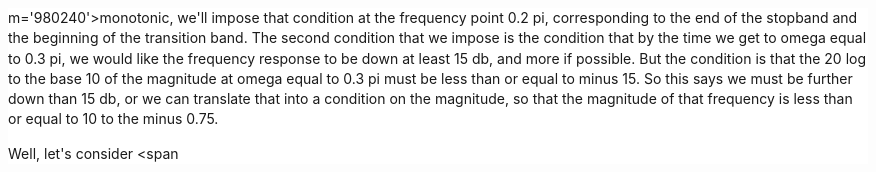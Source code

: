   m='980240'>monotonic,</span> <span m='981560'>we'll</span> <span
  m='982310'>impose</span> <span m='983450'>that</span> <span
  m='984260'>condition</span> <span m='985340'>at</span> <span
  m='986270'>the</span> <span m='986360'>frequency</span> <span
  m='986930'>point</span> <span m='987200'>0.2</span> <span
  m='987410'>pi,</span> <span m='988280'>corresponding</span> <span
  m='989060'>to</span> <span m='989180'>the</span> <span m='989330'>end</span>
  <span m='989570'>of</span> <span m='989660'>the</span> <span
  m='989750'>stopband</span> <span m='990520'>and</span> <span
  m='990830'>the</span> <span m='990890'>beginning</span> <span
  m='991280'>of</span> <span m='991340'>the</span> <span
  m='991460'>transition</span> <span m='992030'>band.</span> <span
  m='993590'>The</span> <span m='993680'>second</span> <span
  m='994040'>condition</span> <span m='994880'>that</span> <span
  m='995390'>we</span> <span m='995570'>impose</span> <span m='996770'>is</span>
  <span m='997400'>the</span> <span m='997520'>condition</span> <span
  m='998330'>that</span> <span m='999780'>by</span> <span m='1000080'>the</span>
  <span m='1000230'>time</span> <span m='1000980'>we</span> <span
  m='1001160'>get</span> <span m='1001490'>to</span> <span
  m='1001820'>omega</span> <span m='1002300'>equal</span> <span
  m='1002630'>to</span> <span m='1002975'>0.3</span> <span
  m='1003320'>pi,</span> <span m='1005160'>we</span> <span
  m='1005340'>would</span> <span m='1005490'>like</span> <span
  m='1006060'>the</span> <span m='1006180'>frequency</span> <span
  m='1006750'>response</span> <span m='1007770'>to</span> <span
  m='1007890'>be</span> <span m='1008040'>down</span> <span
  m='1008790'>at</span> <span m='1008970'>least</span> <span
  m='1009270'>15</span> <span m='1009780'>db,</span> <span
  m='1010770'>and</span> <span m='1011370'>more</span> <span
  m='1011850'>if</span> <span m='1012120'>possible.</span> <span
  m='1012810'>But</span> <span m='1013380'>the</span> <span
  m='1013500'>condition</span> <span m='1014010'>is</span> <span
  m='1014610'>that</span> <span m='1015450'>the</span> <span
  m='1015780'>20</span> <span m='1016080'>log</span> <span m='1016300'>to</span>
  <span m='1016410'>the</span> <span m='1016470'>base</span> <span
  m='1016760'>10</span> <span m='1016860'>of</span> <span m='1016920'>the</span>
  <span m='1017010'>magnitude</span> <span m='1017670'>at</span> <span
  m='1017870'>omega</span> <span m='1018190'>equal</span> <span
  m='1018380'>to</span> <span m='1018480'>0.3</span> <span m='1019020'>pi</span>
  <span m='1019980'>must</span> <span m='1020190'>be</span> <span
  m='1020340'>less</span> <span m='1020670'>than</span> <span
  m='1020820'>or</span> <span m='1020910'>equal</span> <span
  m='1021270'>to</span> <span m='1022500'>minus</span> <span
  m='1022860'>15.</span> <span m='1024310'>So</span> <span
  m='1024420'>this</span> <span m='1024540'>says</span> <span
  m='1025050'>we</span> <span m='1025200'>must</span> <span
  m='1025440'>be</span> <span m='1025530'>further</span> <span
  m='1025890'>down</span> <span m='1026160'>than</span> <span
  m='1026280'>15</span> <span m='1026819'>db,</span> <span m='1027720'>or</span>
  <span m='1027960'>we</span> <span m='1028079'>can</span> <span
  m='1028230'>translate</span> <span m='1028800'>that</span> <span
  m='1029099'>into</span> <span m='1029400'>a</span> <span
  m='1029460'>condition</span> <span m='1030000'>on</span> <span
  m='1030150'>the</span> <span m='1030210'>magnitude,</span> <span
  m='1031480'>so</span> <span m='1031560'>that</span> <span
  m='1031740'>the</span> <span m='1031829'>magnitude</span> <span
  m='1032339'>of</span> <span m='1032400'>that</span> <span
  m='1032579'>frequency</span> <span m='1033089'>is</span> <span
  m='1033210'>less</span> <span m='1033450'>than</span> <span
  m='1033599'>or</span> <span m='1033660'>equal</span> <span
  m='1033900'>to</span> <span m='1034050'>10</span> <span m='1034349'>to</span>
  <span m='1034470'>the</span> <span m='1034560'>minus</span> <span
  m='1035250'>0.75.</span> </p><p><span m='1038790'>Well,</span> <span
  m='1039200'>let's</span> <span m='1039859'>consider</span> <span